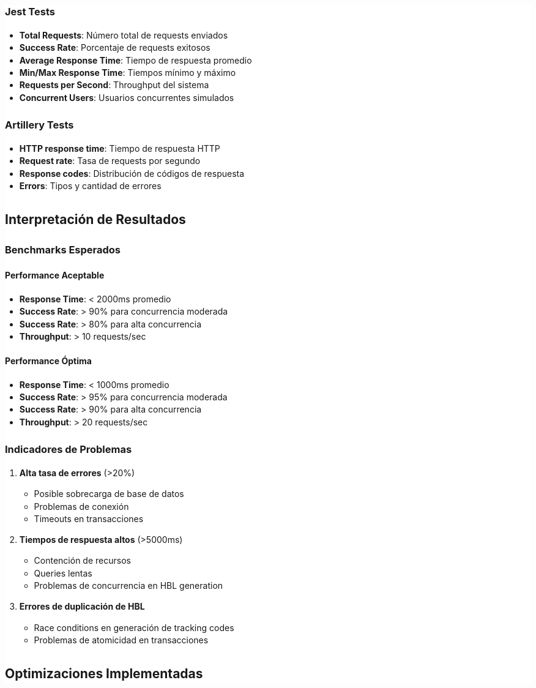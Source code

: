 ### Jest Tests

- **Total Requests**: Número total de requests enviados
- **Success Rate**: Porcentaje de requests exitosos
- **Average Response Time**: Tiempo de respuesta promedio
- **Min/Max Response Time**: Tiempos mínimo y máximo
- **Requests per Second**: Throughput del sistema
- **Concurrent Users**: Usuarios concurrentes simulados

### Artillery Tests

- **HTTP response time**: Tiempo de respuesta HTTP
- **Request rate**: Tasa de requests por segundo
- **Response codes**: Distribución de códigos de respuesta
- **Errors**: Tipos y cantidad de errores

## Interpretación de Resultados

### Benchmarks Esperados

#### Performance Aceptable

- **Response Time**: < 2000ms promedio
- **Success Rate**: > 90% para concurrencia moderada
- **Success Rate**: > 80% para alta concurrencia
- **Throughput**: > 10 requests/sec

#### Performance Óptima

- **Response Time**: < 1000ms promedio
- **Success Rate**: > 95% para concurrencia moderada
- **Success Rate**: > 90% para alta concurrencia
- **Throughput**: > 20 requests/sec

### Indicadores de Problemas

1. **Alta tasa de errores** (>20%)

   - Posible sobrecarga de base de datos
   - Problemas de conexión
   - Timeouts en transacciones

2. **Tiempos de respuesta altos** (>5000ms)

   - Contención de recursos
   - Queries lentas
   - Problemas de concurrencia en HBL generation

3. **Errores de duplicación de HBL**
   - Race conditions en generación de tracking codes
   - Problemas de atomicidad en transacciones

## Optimizaciones Implementadas

